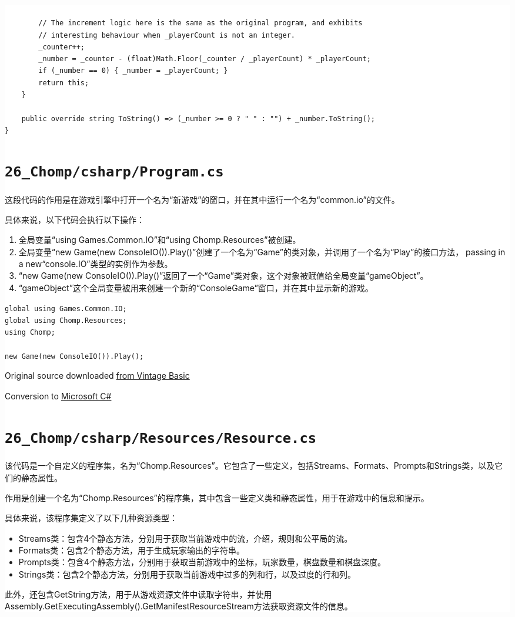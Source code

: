 ```

        // The increment logic here is the same as the original program, and exhibits
        // interesting behaviour when _playerCount is not an integer.
        _counter++;
        _number = _counter - (float)Math.Floor(_counter / _playerCount) * _playerCount;
        if (_number == 0) { _number = _playerCount; }
        return this;
    }

    public override string ToString() => (_number >= 0 ? " " : "") + _number.ToString();
}
```

# `26_Chomp/csharp/Program.cs`

这段代码的作用是在游戏引擎中打开一个名为“新游戏”的窗口，并在其中运行一个名为“common.io”的文件。

具体来说，以下代码会执行以下操作：

1. 全局变量“using Games.Common.IO”和“using Chomp.Resources”被创建。
2. 全局变量“new Game(new ConsoleIO()).Play()”创建了一个名为“Game”的类对象，并调用了一个名为“Play”的接口方法， passing in a new“console.IO”类型的实例作为参数。
3. “new Game(new ConsoleIO()).Play()”返回了一个“Game”类对象，这个对象被赋值给全局变量“gameObject”。
4. “gameObject”这个全局变量被用来创建一个新的“ConsoleGame”窗口，并在其中显示新的游戏。


```
global using Games.Common.IO;
global using Chomp.Resources;
using Chomp;

new Game(new ConsoleIO()).Play();
```

Original source downloaded [from Vintage Basic](http://www.vintage-basic.net/games.html)

Conversion to [Microsoft C#](https://docs.microsoft.com/en-us/dotnet/csharp/)


# `26_Chomp/csharp/Resources/Resource.cs`



该代码是一个自定义的程序集，名为“Chomp.Resources”。它包含了一些定义，包括Streams、Formats、Prompts和Strings类，以及它们的静态属性。

作用是创建一个名为“Chomp.Resources”的程序集，其中包含一些定义类和静态属性，用于在游戏中的信息和提示。

具体来说，该程序集定义了以下几种资源类型：

- Streams类：包含4个静态方法，分别用于获取当前游戏中的流，介绍，规则和公平局的流。
- Formats类：包含2个静态方法，用于生成玩家输出的字符串。
- Prompts类：包含4个静态方法，分别用于获取当前游戏中的坐标，玩家数量，棋盘数量和棋盘深度。
- Strings类：包含2个静态方法，分别用于获取当前游戏中过多的列和行，以及过度的行和列。

此外，还包含GetString方法，用于从游戏资源文件中读取字符串，并使用Assembly.GetExecutingAssembly().GetManifestResourceStream方法获取资源文件的信息。
